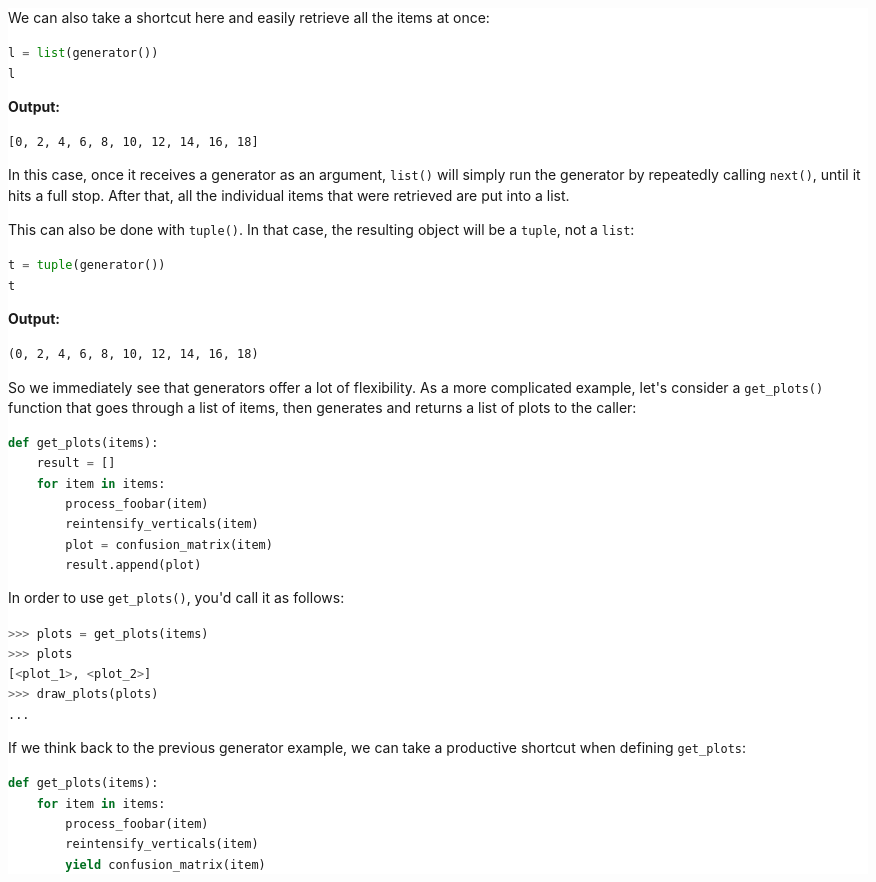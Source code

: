We can also take a shortcut here and easily retrieve all the items at once:

```python
l = list(generator())
l
```

__Output:__

```
[0, 2, 4, 6, 8, 10, 12, 14, 16, 18]
```

In this case, once it receives a generator as an argument, `list()` will simply run the generator by repeatedly calling `next()`, until it hits a full stop. After that, all the individual items that were retrieved are put into a list.

This can also be done with `tuple()`. In that case, the resulting object will be a `tuple`, not a `list`:

```python
t = tuple(generator())
t
```

__Output:__

```
(0, 2, 4, 6, 8, 10, 12, 14, 16, 18)
```

So we immediately see that generators offer a lot of flexibility. As a more complicated example, let's consider a `get_plots()` function that goes through a list of items, then generates and returns a list of plots to the caller:

```python
def get_plots(items):
    result = []
    for item in items:
        process_foobar(item)
        reintensify_verticals(item)
        plot = confusion_matrix(item)
        result.append(plot)
```

In order to use `get_plots()`, you'd call it as follows:

```python
>>> plots = get_plots(items)
>>> plots
[<plot_1>, <plot_2>]
>>> draw_plots(plots)
...
```

If we think back to the previous generator example, we can take a productive shortcut when defining `get_plots`:

```python
def get_plots(items):
    for item in items:
        process_foobar(item)
        reintensify_verticals(item)
        yield confusion_matrix(item)
```
